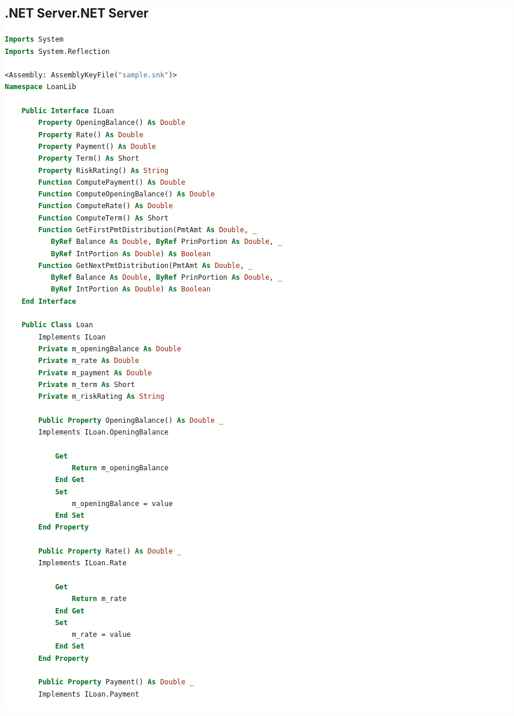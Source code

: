 <a name="cpconcominteropsamplecomclientnetserveranchor2"></a>   
## <a name="net-server"></a><span data-ttu-id="b1a28-107">.NET Server</span><span class="sxs-lookup"><span data-stu-id="b1a28-107">.NET Server</span></span>  
  
```vb  
Imports System  
Imports System.Reflection  
  
<Assembly: AssemblyKeyFile("sample.snk")>  
Namespace LoanLib      
  
    Public Interface ILoan          
        Property OpeningBalance() As Double  
        Property Rate() As Double         
        Property Payment() As Double         
        Property Term() As Short          
        Property RiskRating() As String  
        Function ComputePayment() As Double  
        Function ComputeOpeningBalance() As Double  
        Function ComputeRate() As Double  
        Function ComputeTerm() As Short  
        Function GetFirstPmtDistribution(PmtAmt As Double, _  
           ByRef Balance As Double, ByRef PrinPortion As Double, _  
           ByRef IntPortion As Double) As Boolean  
        Function GetNextPmtDistribution(PmtAmt As Double, _  
           ByRef Balance As Double, ByRef PrinPortion As Double, _  
           ByRef IntPortion As Double) As Boolean  
    End Interface      
  
    Public Class Loan  
        Implements ILoan  
        Private m_openingBalance As Double  
        Private m_rate As Double  
        Private m_payment As Double  
        Private m_term As Short  
        Private m_riskRating As String   
  
        Public Property OpeningBalance() As Double _  
        Implements ILoan.OpeningBalance  
  
            Get  
                Return m_openingBalance  
            End Get  
            Set  
                m_openingBalance = value  
            End Set  
        End Property   
  
        Public Property Rate() As Double _  
        Implements ILoan.Rate  
  
            Get  
                Return m_rate  
            End Get  
            Set  
                m_rate = value  
            End Set  
        End Property   
  
        Public Property Payment() As Double _  
        Implements ILoan.Payment  
  
```